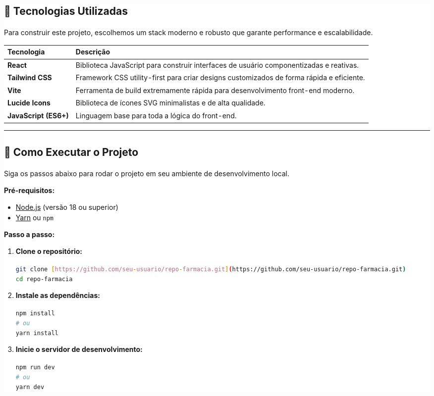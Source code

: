 
## 🚀 Tecnologias Utilizadas

Para construir este projeto, escolhemos um stack moderno e robusto que garante performance e escalabilidade.

| Tecnologia            | Descrição                                                                                |
| :-------------------- | :--------------------------------------------------------------------------------------- |
| **React**             | Biblioteca JavaScript para construir interfaces de usuário componentizadas e reativas.   |
| **Tailwind CSS**      | Framework CSS utility-first para criar designs customizados de forma rápida e eficiente. |
| **Vite**              | Ferramenta de build extremamente rápida para desenvolvimento front-end moderno.          |
| **Lucide Icons**      | Biblioteca de ícones SVG minimalistas e de alta qualidade.                               |
| **JavaScript (ES6+)** | Linguagem base para toda a lógica do front-end.                                          |

---

## 🏁 Como Executar o Projeto

Siga os passos abaixo para rodar o projeto em seu ambiente de desenvolvimento local.

**Pré-requisitos:**

- [Node.js](https://nodejs.org/) (versão 18 ou superior)
- [Yarn](https://yarnpkg.com/) ou `npm`

**Passo a passo:**

1.  **Clone o repositório:**

    ```bash
    git clone [https://github.com/seu-usuario/repo-farmacia.git](https://github.com/seu-usuario/repo-farmacia.git)
    cd repo-farmacia
    ```

2.  **Instale as dependências:**

    ```bash
    npm install
    # ou
    yarn install
    ```

3.  **Inicie o servidor de desenvolvimento:**

    ```bash
    npm run dev
    # ou
    yarn dev
    ```
